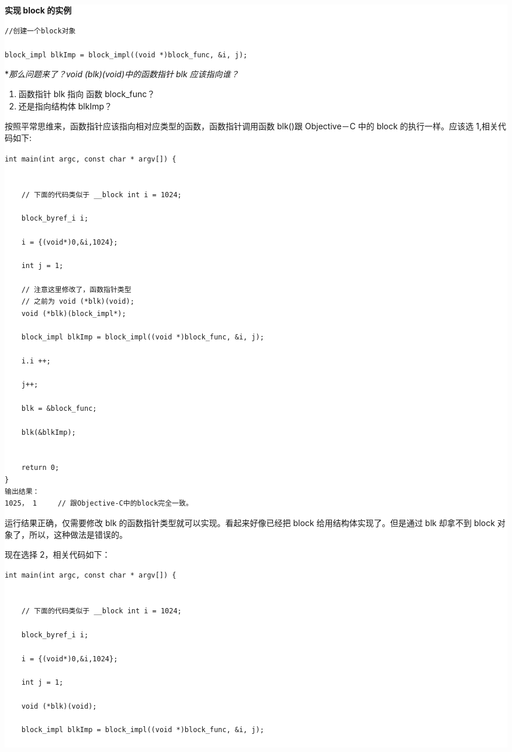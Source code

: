 **实现 block 的实例**

```
//创建一个block对象

block_impl blkImp = block_impl((void *)block_func, &i, j);
```

**那么问题来了？void (*blk)(void)中的函数指针 blk 应该指向谁？**

1. 函数指针 blk 指向 函数 block_func？
2. 还是指向结构体 blkImp？

按照平常思维来，函数指针应该指向相对应类型的函数，函数指针调用函数 blk()跟 Objective－C 中的 block 的执行一样。应该选 1,相关代码如下:

```
int main(int argc, const char * argv[]) {
  

    // 下面的代码类似于 __block int i = 1024;
  
    block_byref_i i;

    i = {(void*)0,&i,1024};
  
    int j = 1;
  
    // 注意这里修改了，函数指针类型
    // 之前为 void (*blk)(void); 
    void (*blk)(block_impl*); 
  
    block_impl blkImp = block_impl((void *)block_func, &i, j);

    i.i ++;
  
    j++;
  
    blk = &block_func;
  
    blk(&blkImp);

   
    return 0;
}
输出结果：
1025， 1     // 跟Objective-C中的block完全一致。
```

运行结果正确，仅需要修改 blk 的函数指针类型就可以实现。看起来好像已经把 block 给用结构体实现了。但是通过 blk 却拿不到 block 对象了，所以，这种做法是错误的。

现在选择 2，相关代码如下：

```
int main(int argc, const char * argv[]) {
  

    // 下面的代码类似于 __block int i = 1024;
  
    block_byref_i i;

    i = {(void*)0,&i,1024};
  
    int j = 1;
  
    void (*blk)(void);
  
    block_impl blkImp = block_impl((void *)block_func, &i, j);
  
```
